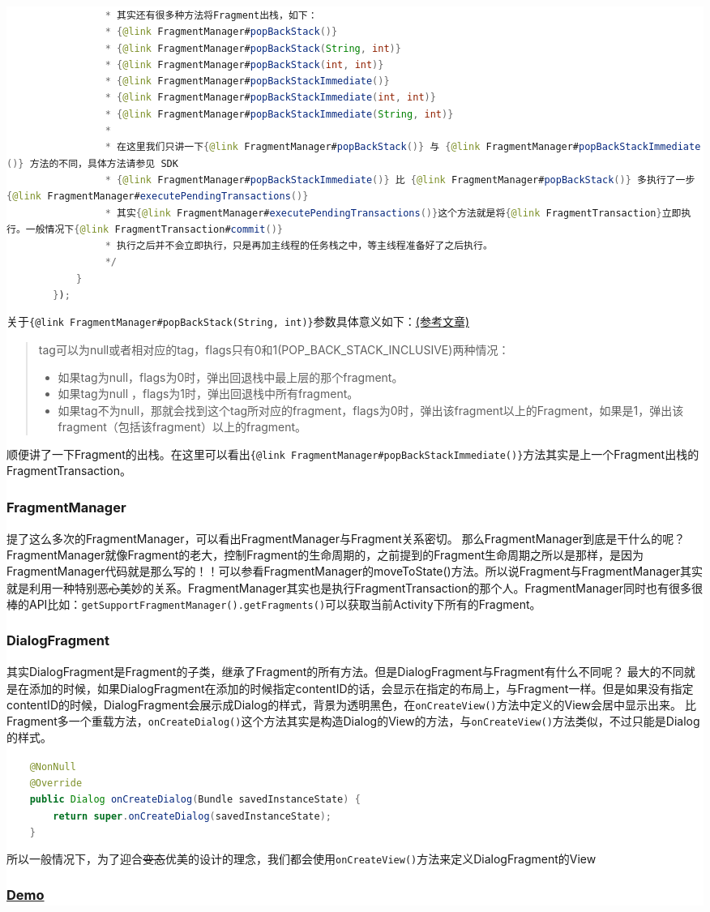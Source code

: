 ```java
                 * 其实还有很多种方法将Fragment出栈，如下：
                 * {@link FragmentManager#popBackStack()}
                 * {@link FragmentManager#popBackStack(String, int)}
                 * {@link FragmentManager#popBackStack(int, int)}
                 * {@link FragmentManager#popBackStackImmediate()}
                 * {@link FragmentManager#popBackStackImmediate(int, int)}
                 * {@link FragmentManager#popBackStackImmediate(String, int)}
                 *
                 * 在这里我们只讲一下{@link FragmentManager#popBackStack()} 与 {@link FragmentManager#popBackStackImmediate()} 方法的不同，具体方法请参见 SDK
                 * {@link FragmentManager#popBackStackImmediate()} 比 {@link FragmentManager#popBackStack()} 多执行了一步 {@link FragmentManager#executePendingTransactions()}
                 * 其实{@link FragmentManager#executePendingTransactions()}这个方法就是将{@link FragmentTransaction}立即执行。一般情况下{@link FragmentTransaction#commit()}
                 * 执行之后并不会立即执行，只是再加主线程的任务栈之中，等主线程准备好了之后执行。
                 */
            }
        });
```
关于`{@link FragmentManager#popBackStack(String, int)}`参数具体意义如下：[(参考文章)](http://blog.csdn.net/qq_16247851/article/details/52793061)
> tag可以为null或者相对应的tag，flags只有0和1(POP_BACK_STACK_INCLUSIVE)两种情况： 
>* 如果tag为null，flags为0时，弹出回退栈中最上层的那个fragment。
>* 如果tag为null ，flags为1时，弹出回退栈中所有fragment。
>* 如果tag不为null，那就会找到这个tag所对应的fragment，flags为0时，弹出该fragment以上的Fragment，如果是1，弹出该fragment（包括该fragment）以上的fragment。

顺便讲了一下Fragment的出栈。在这里可以看出`{@link FragmentManager#popBackStackImmediate()}`方法其实是上一个Fragment出栈的FragmentTransaction。
### FragmentManager
提了这么多次的FragmentManager，可以看出FragmentManager与Fragment关系密切。
那么FragmentManager到底是干什么的呢？
FragmentManager就像Fragment的老大，控制Fragment的生命周期的，之前提到的Fragment生命周期之所以是那样，是因为FragmentManager代码就是那么写的！！可以参看FragmentManager的moveToState()方法。所以说Fragment与FragmentManager其实就是利用一种特别~~恶心~~美妙的关系。FragmentManager其实也是执行FragmentTransaction的那个人。FragmentManager同时也有很多很棒的API比如：`getSupportFragmentManager().getFragments()`可以获取当前Activity下所有的Fragment。
### DialogFragment
其实DialogFragment是Fragment的子类，继承了Fragment的所有方法。但是DialogFragment与Fragment有什么不同呢？
最大的不同就是在添加的时候，如果DialogFragment在添加的时候指定contentID的话，会显示在指定的布局上，与Fragment一样。但是如果没有指定contentID的时候，DialogFragment会展示成Dialog的样式，背景为透明黑色，在`onCreateView()`方法中定义的View会居中显示出来。
比Fragment多一个重载方法，`onCreateDialog()`这个方法其实是构造Dialog的View的方法，与`onCreateView()`方法类似，不过只能是Dialog的样式。
```java
    @NonNull
    @Override
    public Dialog onCreateDialog(Bundle savedInstanceState) {
        return super.onCreateDialog(savedInstanceState);
    }
```
所以一般情况下，为了迎合~~变态~~优美的设计的理念，我们都会使用`onCreateView()`方法来定义DialogFragment的View
### [Demo](https://github.com/DuanTzXavier/AllAboutAndroid)
